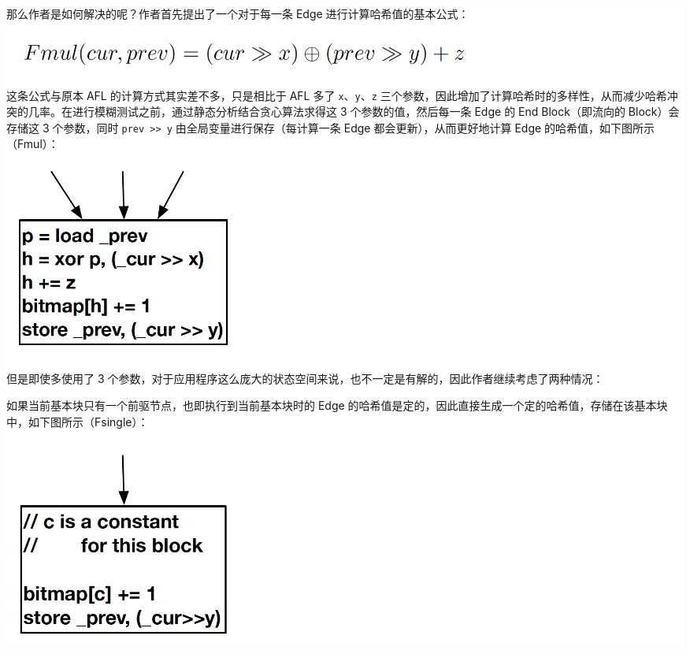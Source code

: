那么作者是如何解决的呢？作者首先提出了一个对于每一条 Edge 进行计算哈希值的基本公式：

<img width="600px" src="./img/collafl/fmul.png">

这条公式与原本 AFL 的计算方式其实差不多，只是相比于 AFL 多了 `x`、`y`、`z` 三个参数，因此增加了计算哈希时的多样性，从而减少哈希冲突的几率。在进行模糊测试之前，通过静态分析结合贪心算法求得这 3 个参数的值，然后每一条 Edge 的 End Block（即流向的 Block）会存储这 3 个参数，同时 `prev >> y` 由全局变量进行保存（每计算一条 Edge 都会更新），从而更好地计算 Edge 的哈希值，如下图所示（Fmul）：

<img width="300px" src="./img/collafl/fmul_graph.png">

但是即使多使用了 3 个参数，对于应用程序这么庞大的状态空间来说，也不一定是有解的，因此作者继续考虑了两种情况：

如果当前基本块只有一个前驱节点，也即执行到当前基本块时的 Edge 的哈希值是定的，因此直接生成一个定的哈希值，存储在该基本块中，如下图所示（Fsingle）：

<img width="300px" src="./img/collafl/fsingle_graph.png">